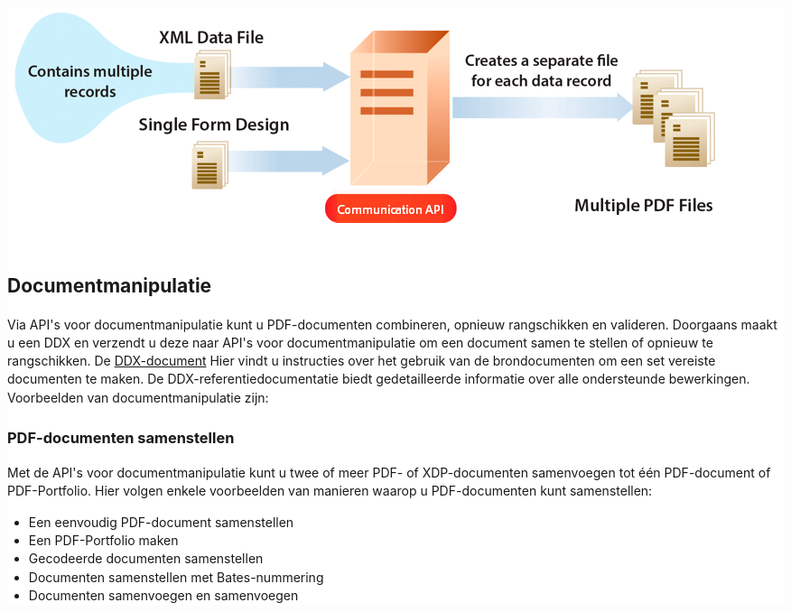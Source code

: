 ![PDF-documenten maken](assets/ou_OutputBatchMany_popup.png)





## Documentmanipulatie

Via API&#39;s voor documentmanipulatie kunt u PDF-documenten combineren, opnieuw rangschikken en valideren. Doorgaans maakt u een DDX en verzendt u deze naar API&#39;s voor documentmanipulatie om een document samen te stellen of opnieuw te rangschikken. De [DDX-document](https://helpx.adobe.com/content/dam/help/en/experience-manager/forms-cloud-service/ddxRef.pdf) Hier vindt u instructies over het gebruik van de brondocumenten om een set vereiste documenten te maken. De DDX-referentiedocumentatie biedt gedetailleerde informatie over alle ondersteunde bewerkingen. Voorbeelden van documentmanipulatie zijn:

### PDF-documenten samenstellen

Met de API&#39;s voor documentmanipulatie kunt u twee of meer PDF- of XDP-documenten samenvoegen tot één PDF-document of PDF-Portfolio. Hier volgen enkele voorbeelden van manieren waarop u PDF-documenten kunt samenstellen:

* Een eenvoudig PDF-document samenstellen
* Een PDF-Portfolio maken
* Gecodeerde documenten samenstellen
* Documenten samenstellen met Bates-nummering
* Documenten samenvoegen en samenvoegen
